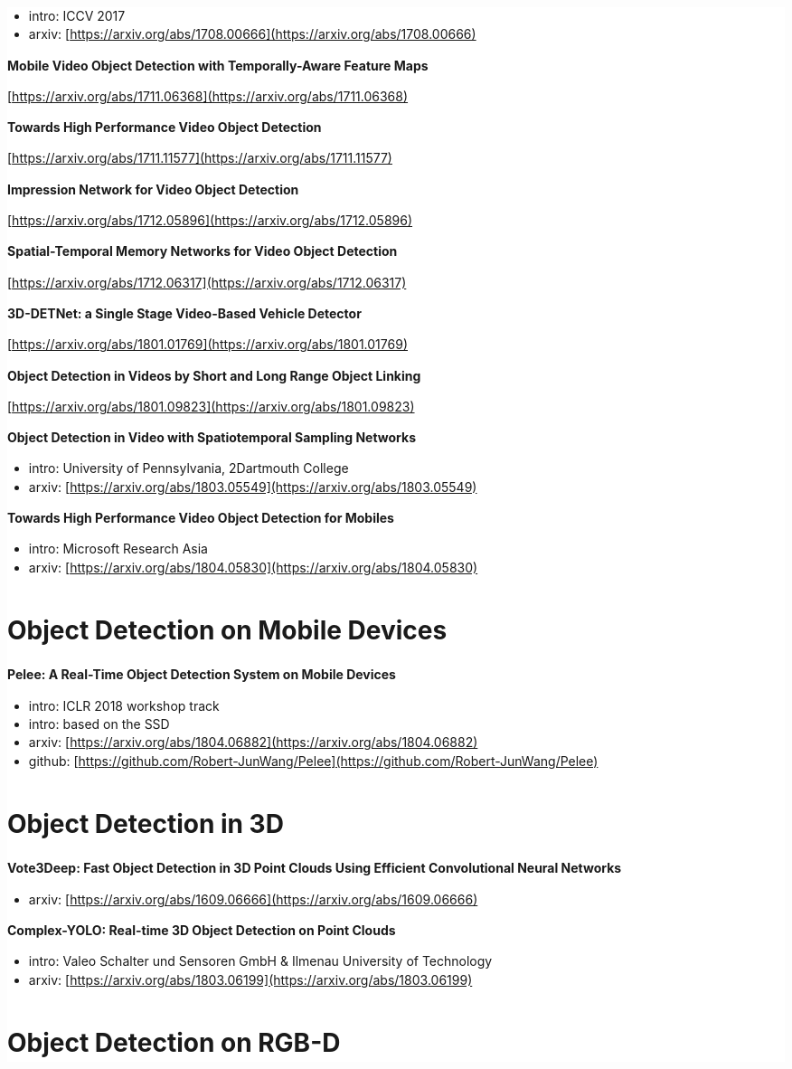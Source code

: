 - intro: ICCV 2017
- arxiv: [https://arxiv.org/abs/1708.00666](https://arxiv.org/abs/1708.00666)

**Mobile Video Object Detection with Temporally-Aware Feature Maps**

[https://arxiv.org/abs/1711.06368](https://arxiv.org/abs/1711.06368)

**Towards High Performance Video Object Detection**

[https://arxiv.org/abs/1711.11577](https://arxiv.org/abs/1711.11577)

**Impression Network for Video Object Detection**

[https://arxiv.org/abs/1712.05896](https://arxiv.org/abs/1712.05896)

**Spatial-Temporal Memory Networks for Video Object Detection**

[https://arxiv.org/abs/1712.06317](https://arxiv.org/abs/1712.06317)

**3D-DETNet: a Single Stage Video-Based Vehicle Detector**

[https://arxiv.org/abs/1801.01769](https://arxiv.org/abs/1801.01769)

**Object Detection in Videos by Short and Long Range Object Linking**

[https://arxiv.org/abs/1801.09823](https://arxiv.org/abs/1801.09823)

**Object Detection in Video with Spatiotemporal Sampling Networks**

- intro: University of Pennsylvania, 2Dartmouth College
- arxiv: [https://arxiv.org/abs/1803.05549](https://arxiv.org/abs/1803.05549)

**Towards High Performance Video Object Detection for Mobiles**

- intro: Microsoft Research Asia
- arxiv: [https://arxiv.org/abs/1804.05830](https://arxiv.org/abs/1804.05830)

# Object Detection on Mobile Devices

**Pelee: A Real-Time Object Detection System on Mobile Devices**

- intro: ICLR 2018 workshop track
- intro: based on the SSD
- arxiv: [https://arxiv.org/abs/1804.06882](https://arxiv.org/abs/1804.06882)
- github: [https://github.com/Robert-JunWang/Pelee](https://github.com/Robert-JunWang/Pelee)

# Object Detection in 3D

**Vote3Deep: Fast Object Detection in 3D Point Clouds Using Efficient Convolutional Neural Networks**

- arxiv: [https://arxiv.org/abs/1609.06666](https://arxiv.org/abs/1609.06666)

**Complex-YOLO: Real-time 3D Object Detection on Point Clouds**

- intro: Valeo Schalter und Sensoren GmbH & Ilmenau University of Technology
- arxiv: [https://arxiv.org/abs/1803.06199](https://arxiv.org/abs/1803.06199)

# Object Detection on RGB-D
